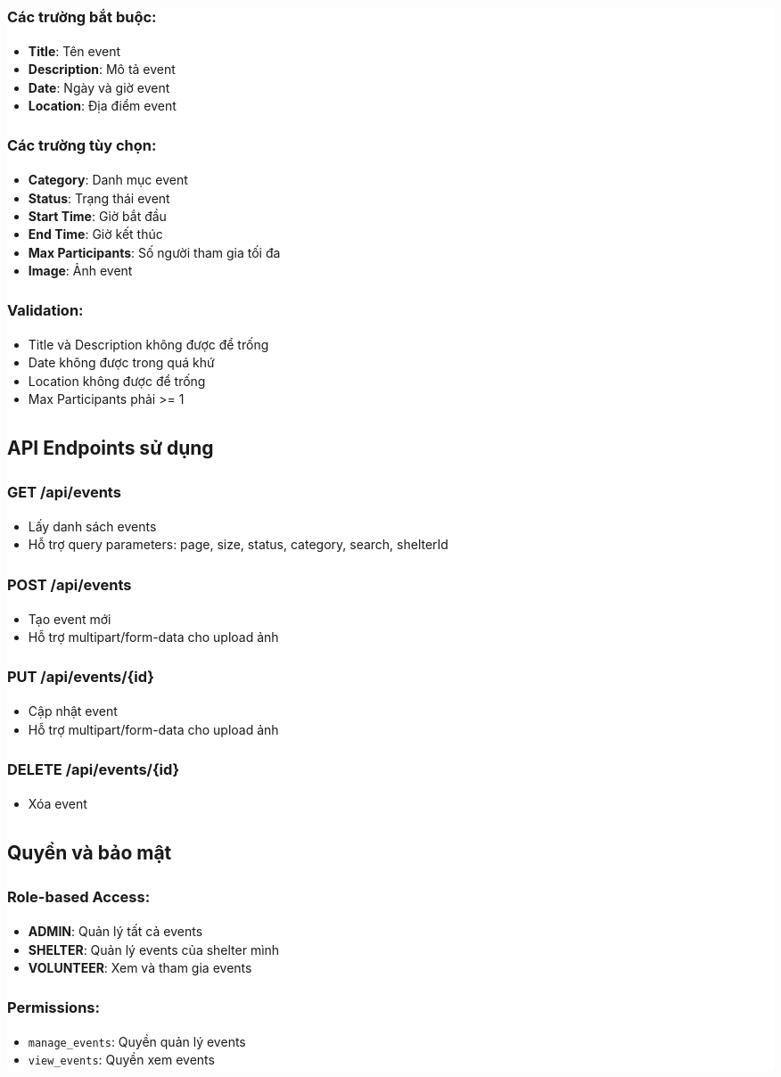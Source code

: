 ### Các trường bắt buộc:
- **Title**: Tên event
- **Description**: Mô tả event
- **Date**: Ngày và giờ event
- **Location**: Địa điểm event

### Các trường tùy chọn:
- **Category**: Danh mục event
- **Status**: Trạng thái event
- **Start Time**: Giờ bắt đầu
- **End Time**: Giờ kết thúc
- **Max Participants**: Số người tham gia tối đa
- **Image**: Ảnh event

### Validation:
- Title và Description không được để trống
- Date không được trong quá khứ
- Location không được để trống
- Max Participants phải >= 1

## API Endpoints sử dụng

### GET /api/events
- Lấy danh sách events
- Hỗ trợ query parameters: page, size, status, category, search, shelterId

### POST /api/events
- Tạo event mới
- Hỗ trợ multipart/form-data cho upload ảnh

### PUT /api/events/{id}
- Cập nhật event
- Hỗ trợ multipart/form-data cho upload ảnh

### DELETE /api/events/{id}
- Xóa event

## Quyền và bảo mật

### Role-based Access:
- **ADMIN**: Quản lý tất cả events
- **SHELTER**: Quản lý events của shelter mình
- **VOLUNTEER**: Xem và tham gia events

### Permissions:
- `manage_events`: Quyền quản lý events
- `view_events`: Quyền xem events

